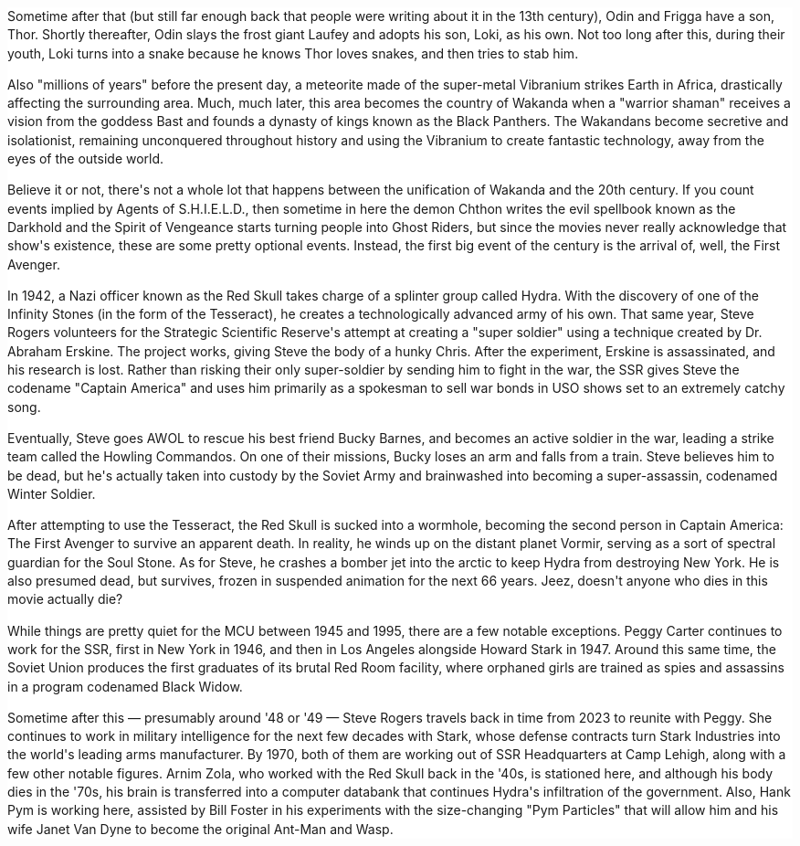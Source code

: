 Sometime after that (but still far enough back that people were writing about it in the 13th century), Odin and Frigga have a son, Thor. Shortly thereafter, Odin slays the frost giant Laufey and adopts his son, Loki, as his own. Not too long after this, during their youth, Loki turns into a snake because he knows Thor loves snakes, and then tries to stab him.

Also "millions of years" before the present day, a meteorite made of the super-metal Vibranium strikes Earth in Africa, drastically affecting the surrounding area. Much, much later, this area becomes the country of Wakanda when a "warrior shaman" receives a vision from the goddess Bast and founds a dynasty of kings known as the Black Panthers. The Wakandans become secretive and isolationist, remaining unconquered throughout history and using the Vibranium to create fantastic technology, away from the eyes of the outside world.

Believe it or not, there's not a whole lot that happens between the unification of Wakanda and the 20th century. If you count events implied by Agents of S.H.I.E.L.D., then sometime in here the demon Chthon writes the evil spellbook known as the Darkhold and the Spirit of Vengeance starts turning people into Ghost Riders, but since the movies never really acknowledge that show's existence, these are some pretty optional events. Instead, the first big event of the century is the arrival of, well, the First Avenger.

In 1942, a Nazi officer known as the Red Skull takes charge of a splinter group called Hydra. With the discovery of one of the Infinity Stones (in the form of the Tesseract), he creates a technologically advanced army of his own. That same year, Steve Rogers volunteers for the Strategic Scientific Reserve's attempt at creating a "super soldier" using a technique created by Dr. Abraham Erskine. The project works, giving Steve the body of a hunky Chris. After the experiment, Erskine is assassinated, and his research is lost. Rather than risking their only super-soldier by sending him to fight in the war, the SSR gives Steve the codename "Captain America" and uses him primarily as a spokesman to sell war bonds in USO shows set to an extremely catchy song.

Eventually, Steve goes AWOL to rescue his best friend Bucky Barnes, and becomes an active soldier in the war, leading a strike team called the Howling Commandos. On one of their missions, Bucky loses an arm and falls from a train. Steve believes him to be dead, but he's actually taken into custody by the Soviet Army and brainwashed into becoming a super-assassin, codenamed Winter Soldier.

After attempting to use the Tesseract, the Red Skull is sucked into a wormhole, becoming the second person in Captain America: The First Avenger to survive an apparent death. In reality, he winds up on the distant planet Vormir, serving as a sort of spectral guardian for the Soul Stone. As for Steve, he crashes a bomber jet into the arctic to keep Hydra from destroying New York. He is also presumed dead, but survives, frozen in suspended animation for the next 66 years. Jeez, doesn't anyone who dies in this movie actually die?

While things are pretty quiet for the MCU between 1945 and 1995, there are a few notable exceptions. Peggy Carter continues to work for the SSR, first in New York in 1946, and then in Los Angeles alongside Howard Stark in 1947. Around this same time, the Soviet Union produces the first graduates of its brutal Red Room facility, where orphaned girls are trained as spies and assassins in a program codenamed Black Widow.

Sometime after this — presumably around '48 or '49 — Steve Rogers travels back in time from 2023 to reunite with Peggy. She continues to work in military intelligence for the next few decades with Stark, whose defense contracts turn Stark Industries into the world's leading arms manufacturer. By 1970, both of them are working out of SSR Headquarters at Camp Lehigh, along with a few other notable figures. Arnim Zola, who worked with the Red Skull back in the '40s, is stationed here, and although his body dies in the '70s, his brain is transferred into a computer databank that continues Hydra's infiltration of the government. Also, Hank Pym is working here, assisted by Bill Foster in his experiments with the size-changing "Pym Particles" that will allow him and his wife Janet Van Dyne to become the original Ant-Man and Wasp.
